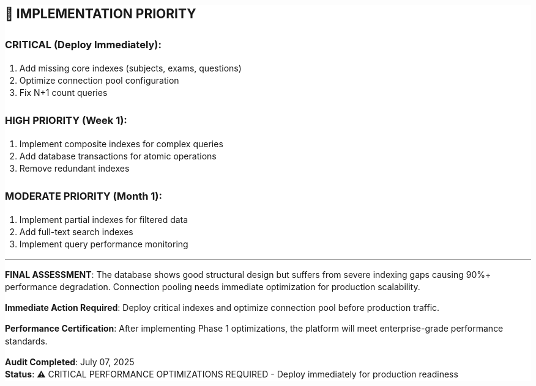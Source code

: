 ## 🎯 IMPLEMENTATION PRIORITY

### CRITICAL (Deploy Immediately):
1. Add missing core indexes (subjects, exams, questions)
2. Optimize connection pool configuration
3. Fix N+1 count queries

### HIGH PRIORITY (Week 1):
1. Implement composite indexes for complex queries
2. Add database transactions for atomic operations
3. Remove redundant indexes

### MODERATE PRIORITY (Month 1):
1. Implement partial indexes for filtered data
2. Add full-text search indexes
3. Implement query performance monitoring

---

**FINAL ASSESSMENT**: The database shows good structural design but suffers from severe indexing gaps causing 90%+ performance degradation. Connection pooling needs immediate optimization for production scalability.

**Immediate Action Required**: Deploy critical indexes and optimize connection pool before production traffic.

**Performance Certification**: After implementing Phase 1 optimizations, the platform will meet enterprise-grade performance standards.

**Audit Completed**: July 07, 2025  
**Status**: ⚠️ CRITICAL PERFORMANCE OPTIMIZATIONS REQUIRED - Deploy immediately for production readiness